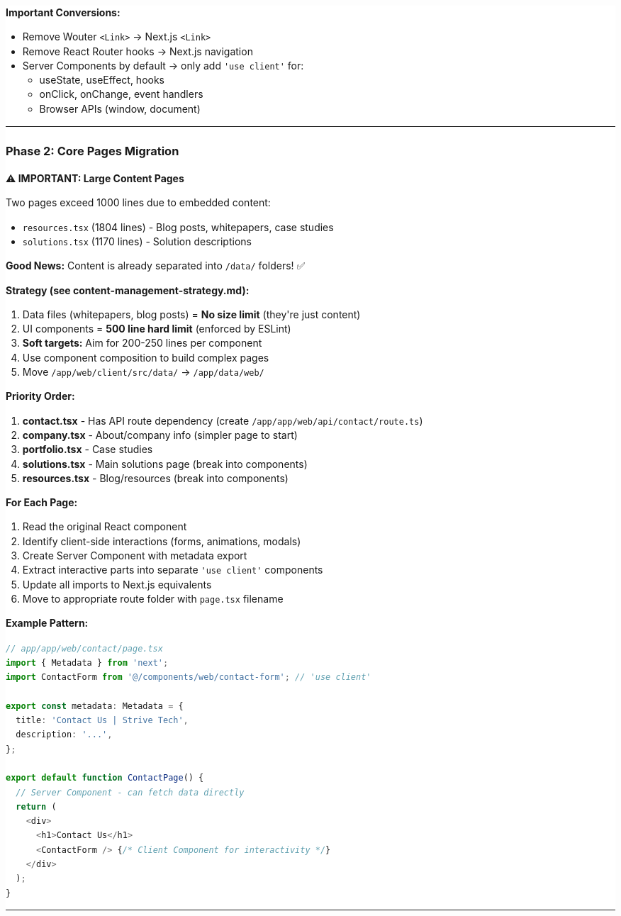 **Important Conversions:**
- Remove Wouter `<Link>` → Next.js `<Link>`
- Remove React Router hooks → Next.js navigation
- Server Components by default → only add `'use client'` for:
  - useState, useEffect, hooks
  - onClick, onChange, event handlers
  - Browser APIs (window, document)

---

### Phase 2: Core Pages Migration

**⚠️ IMPORTANT: Large Content Pages**

Two pages exceed 1000 lines due to embedded content:
- `resources.tsx` (1804 lines) - Blog posts, whitepapers, case studies
- `solutions.tsx` (1170 lines) - Solution descriptions

**Good News:** Content is already separated into `/data/` folders! ✅

**Strategy (see content-management-strategy.md):**
1. Data files (whitepapers, blog posts) = **No size limit** (they're just content)
2. UI components = **500 line hard limit** (enforced by ESLint)
3. **Soft targets:** Aim for 200-250 lines per component
4. Use component composition to build complex pages
5. Move `/app/web/client/src/data/` → `/app/data/web/`

**Priority Order:**
1. **contact.tsx** - Has API route dependency (create `/app/app/web/api/contact/route.ts`)
2. **company.tsx** - About/company info (simpler page to start)
3. **portfolio.tsx** - Case studies
4. **solutions.tsx** - Main solutions page (break into components)
5. **resources.tsx** - Blog/resources (break into components)

**For Each Page:**
1. Read the original React component
2. Identify client-side interactions (forms, animations, modals)
3. Create Server Component with metadata export
4. Extract interactive parts into separate `'use client'` components
5. Update all imports to Next.js equivalents
6. Move to appropriate route folder with `page.tsx` filename

**Example Pattern:**
```typescript
// app/app/web/contact/page.tsx
import { Metadata } from 'next';
import ContactForm from '@/components/web/contact-form'; // 'use client'

export const metadata: Metadata = {
  title: 'Contact Us | Strive Tech',
  description: '...',
};

export default function ContactPage() {
  // Server Component - can fetch data directly
  return (
    <div>
      <h1>Contact Us</h1>
      <ContactForm /> {/* Client Component for interactivity */}
    </div>
  );
}
```

---
